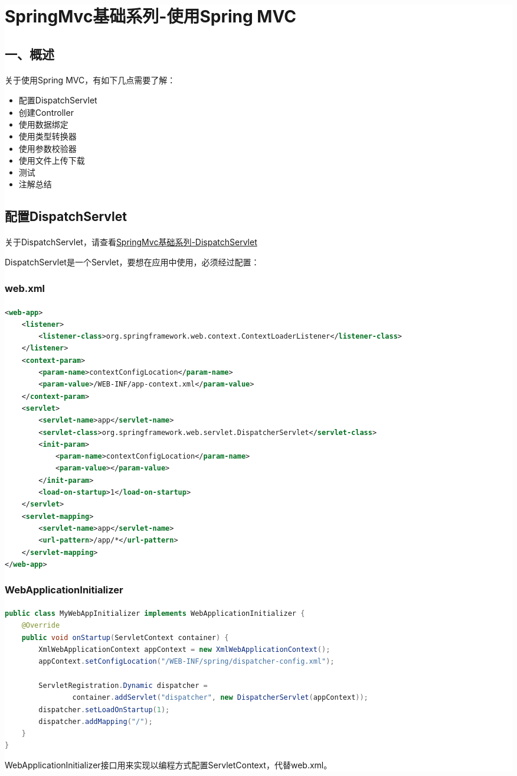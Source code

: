 # SpringMvc基础系列-使用Spring MVC
## 一、概述
关于使用Spring MVC，有如下几点需要了解：
- 配置DispatchServlet
- 创建Controller
- 使用数据绑定
- 使用类型转换器
- 使用参数校验器
- 使用文件上传下载
- 测试
- 注解总结
## 配置DispatchServlet
关于DispatchServlet，请查看[SpringMvc基础系列-DispatchServlet]()

DispatchServlet是一个Servlet，要想在应用中使用，必须经过配置：
### web.xml
```xml
<web-app>
    <listener>
        <listener-class>org.springframework.web.context.ContextLoaderListener</listener-class>
    </listener>
    <context-param>
        <param-name>contextConfigLocation</param-name>
        <param-value>/WEB-INF/app-context.xml</param-value>
    </context-param>
    <servlet>
        <servlet-name>app</servlet-name>
        <servlet-class>org.springframework.web.servlet.DispatcherServlet</servlet-class>
        <init-param>
            <param-name>contextConfigLocation</param-name>
            <param-value></param-value>
        </init-param>
        <load-on-startup>1</load-on-startup>
    </servlet>
    <servlet-mapping>
        <servlet-name>app</servlet-name>
        <url-pattern>/app/*</url-pattern>
    </servlet-mapping>
</web-app>
```
### WebApplicationInitializer
```java
public class MyWebAppInitializer implements WebApplicationInitializer {
    @Override
    public void onStartup(ServletContext container) {
        XmlWebApplicationContext appContext = new XmlWebApplicationContext();
        appContext.setConfigLocation("/WEB-INF/spring/dispatcher-config.xml");
        
        ServletRegistration.Dynamic dispatcher =
                container.addServlet("dispatcher", new DispatcherServlet(appContext));
        dispatcher.setLoadOnStartup(1);
        dispatcher.addMapping("/");
    }
}
```
WebApplicationInitializer接口用来实现以编程方式配置ServletContext，代替web.xml。
